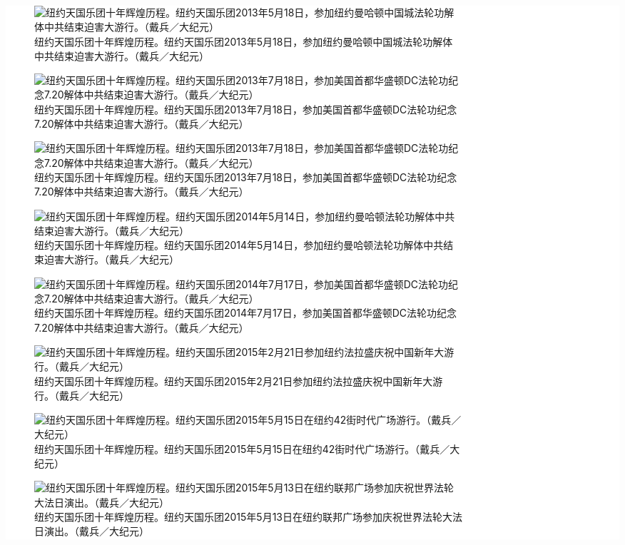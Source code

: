 <figure id="attachment_6499899" aria-describedby="caption-attachment-6499899" style="width: 600px" class="wp-caption aligncenter"><ahref=" https://i.epochtimes.com/assets/uploads/2015/08/1508281524531973-600x399.jpg" target="_blank" rel="noreferrer noopener"> <img src="https://i.epochtimes.com/assets/uploads/2015/08/1508281524531973-600x399.jpg" alt="纽约天国乐团十年辉煌历程。纽约天国乐团2013年5月18日，参加纽约曼哈顿中国城法轮功解体中共结束迫害大游行。（戴兵／大纪元）" title="纽约天国乐团十年辉煌历程。纽约天国乐团2013年5月18日，参加纽约曼哈顿中国城法轮功解体中共结束迫害大游行。（戴兵／大纪元）" width="600" b="399"
	class="size-large wp-image-6499899" /></a><figcaption id="caption-attachment-6499899" class="wp-caption-text">纽约天国乐团十年辉煌历程。纽约天国乐团2013年5月18日，参加纽约曼哈顿中国城法轮功解体中共结束迫害大游行。（戴兵／大纪元）</figcaption></figure>
<figure id="attachment_6499915" aria-describedby="caption-attachment-6499915" style="width: 600px" class="wp-caption aligncenter"><ahref=" https://i.epochtimes.com/assets/uploads/2015/08/1508281525011973-600x406.jpg" target="_blank" rel="noreferrer noopener"> <img src="https://i.epochtimes.com/assets/uploads/2015/08/1508281525011973-600x406.jpg" alt="纽约天国乐团十年辉煌历程。纽约天国乐团2013年7月18日，参加美国首都华盛顿DC法轮功纪念7.20解体中共结束迫害大游行。（戴兵／大纪元）" title="纽约天国乐团十年辉煌历程。纽约天国乐团2013年7月18日，参加美国首都华盛顿DC法轮功纪念7.20解体中共结束迫害大游行。（戴兵／大纪元）" width="600" b="406"
	class="size-large wp-image-6499915" /></a><figcaption id="caption-attachment-6499915" class="wp-caption-text">纽约天国乐团十年辉煌历程。纽约天国乐团2013年7月18日，参加美国首都华盛顿DC法轮功纪念7.20解体中共结束迫害大游行。（戴兵／大纪元）</figcaption></figure>
<figure id="attachment_6499923" aria-describedby="caption-attachment-6499923" style="width: 600px" class="wp-caption aligncenter"><ahref=" https://i.epochtimes.com/assets/uploads/2015/08/1508281525051973-600x381.jpg" target="_blank" rel="noreferrer noopener"> <img src="https://i.epochtimes.com/assets/uploads/2015/08/1508281525051973-600x381.jpg" alt="纽约天国乐团十年辉煌历程。纽约天国乐团2013年7月18日，参加美国首都华盛顿DC法轮功纪念7.20解体中共结束迫害大游行。（戴兵／大纪元）" title="纽约天国乐团十年辉煌历程。纽约天国乐团2013年7月18日，参加美国首都华盛顿DC法轮功纪念7.20解体中共结束迫害大游行。（戴兵／大纪元）" width="600" b="381"
	class="size-large wp-image-6499923" /></a><figcaption id="caption-attachment-6499923" class="wp-caption-text">纽约天国乐团十年辉煌历程。纽约天国乐团2013年7月18日，参加美国首都华盛顿DC法轮功纪念7.20解体中共结束迫害大游行。（戴兵／大纪元）</figcaption></figure>
<figure id="attachment_6499938" aria-describedby="caption-attachment-6499938" style="width: 600px" class="wp-caption aligncenter"><ahref=" https://i.epochtimes.com/assets/uploads/2015/08/1508281525091973-600x399.jpg" target="_blank" rel="noreferrer noopener"> <img src="https://i.epochtimes.com/assets/uploads/2015/08/1508281525091973-600x399.jpg" alt="纽约天国乐团十年辉煌历程。纽约天国乐团2014年5月14日，参加纽约曼哈顿法轮功解体中共结束迫害大游行。（戴兵／大纪元）" title="纽约天国乐团十年辉煌历程。纽约天国乐团2014年5月14日，参加纽约曼哈顿法轮功解体中共结束迫害大游行。（戴兵／大纪元）" width="600" b="399"
	class="size-large wp-image-6499938" /></a><figcaption id="caption-attachment-6499938" class="wp-caption-text">纽约天国乐团十年辉煌历程。纽约天国乐团2014年5月14日，参加纽约曼哈顿法轮功解体中共结束迫害大游行。（戴兵／大纪元）</figcaption></figure>
<figure id="attachment_6499954" aria-describedby="caption-attachment-6499954" style="width: 600px" class="wp-caption aligncenter"><ahref=" https://i.epochtimes.com/assets/uploads/2015/08/1508281525191973-600x399.jpg" target="_blank" rel="noreferrer noopener"> <img src="https://i.epochtimes.com/assets/uploads/2015/08/1508281525191973-600x399.jpg" alt="纽约天国乐团十年辉煌历程。纽约天国乐团2014年7月17日，参加美国首都华盛顿DC法轮功纪念7.20解体中共结束迫害大游行。（戴兵／大纪元）" title="纽约天国乐团十年辉煌历程。纽约天国乐团2014年7月17日，参加美国首都华盛顿DC法轮功纪念7.20解体中共结束迫害大游行。（戴兵／大纪元）" width="600" b="399"
	class="size-large wp-image-6499954" /></a><figcaption id="caption-attachment-6499954" class="wp-caption-text">纽约天国乐团十年辉煌历程。纽约天国乐团2014年7月17日，参加美国首都华盛顿DC法轮功纪念7.20解体中共结束迫害大游行。（戴兵／大纪元）</figcaption></figure>
<figure id="attachment_6499969" aria-describedby="caption-attachment-6499969" style="width: 600px" class="wp-caption aligncenter"><ahref=" https://i.epochtimes.com/assets/uploads/2015/08/1508281525241973-600x400.jpg" target="_blank" rel="noreferrer noopener"> <img src="https://i.epochtimes.com/assets/uploads/2015/08/1508281525241973-600x400.jpg" alt="纽约天国乐团十年辉煌历程。纽约天国乐团2015年2月21日参加纽约法拉盛庆祝中国新年大游行。（戴兵／大纪元）" title="纽约天国乐团十年辉煌历程。纽约天国乐团2015年2月21日参加纽约法拉盛庆祝中国新年大游行。（戴兵／大纪元）" width="600" b="400"
	class="size-large wp-image-6499969" /></a><figcaption id="caption-attachment-6499969" class="wp-caption-text">纽约天国乐团十年辉煌历程。纽约天国乐团2015年2月21日参加纽约法拉盛庆祝中国新年大游行。（戴兵／大纪元）</figcaption></figure>
<figure id="attachment_6499986" aria-describedby="caption-attachment-6499986" style="width: 600px" class="wp-caption aligncenter"><ahref=" https://i.epochtimes.com/assets/uploads/2015/08/1508281525311973-600x400.jpg" target="_blank" rel="noreferrer noopener"> <img src="https://i.epochtimes.com/assets/uploads/2015/08/1508281525311973-600x400.jpg" alt="纽约天国乐团十年辉煌历程。纽约天国乐团2015年5月15日在纽约42街时代广场游行。（戴兵／大纪元）" title="纽约天国乐团十年辉煌历程。纽约天国乐团2015年5月15日在纽约42街时代广场游行。（戴兵／大纪元）" width="600" b="400"
	class="size-large wp-image-6499986" /></a><figcaption id="caption-attachment-6499986" class="wp-caption-text">纽约天国乐团十年辉煌历程。纽约天国乐团2015年5月15日在纽约42街时代广场游行。（戴兵／大纪元）</figcaption></figure>
<figure id="attachment_6499999" aria-describedby="caption-attachment-6499999" style="width: 600px" class="wp-caption aligncenter"><ahref=" https://i.epochtimes.com/assets/uploads/2015/08/1508281525281973-600x400.jpg" target="_blank" rel="noreferrer noopener"> <img src="https://i.epochtimes.com/assets/uploads/2015/08/1508281525281973-600x400.jpg" alt="纽约天国乐团十年辉煌历程。纽约天国乐团2015年5月13日在纽约联邦广场参加庆祝世界法轮大法日演出。（戴兵／大纪元）" title="纽约天国乐团十年辉煌历程。纽约天国乐团2015年5月13日在纽约联邦广场参加庆祝世界法轮大法日演出。（戴兵／大纪元）" width="600" b="400"
	class="size-large wp-image-6499999" /></a><figcaption id="caption-attachment-6499999" class="wp-caption-text">纽约天国乐团十年辉煌历程。纽约天国乐团2015年5月13日在纽约联邦广场参加庆祝世界<ahref="https://github.com/ydbzqt347/djy/blob/master/gb/tag/%E6%B3%95%E8%BD%AE%E5%A4%A7%E6%B3%95.md#1">法轮大法</a>日演出。（戴兵／大纪元）</figcaption></figure>